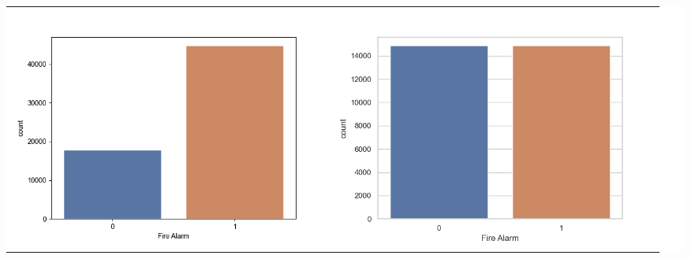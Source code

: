 <table>
  <tr>
    <td><img src="photos/before_balansing.png" alt="Photo 1" width="400" /></td>
    <td><img src="photos/after_balansing.png" alt="Photo 2" width="400" /></td>
  </tr>
</table>
